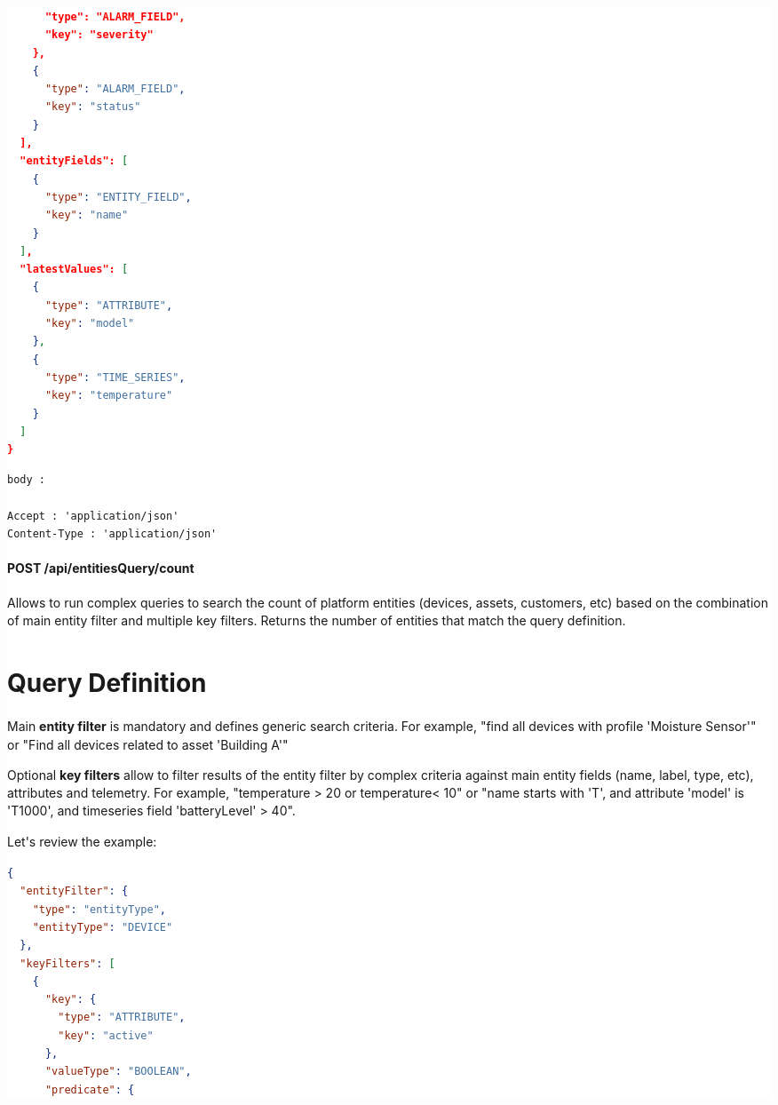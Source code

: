 ```json
      "type": "ALARM_FIELD",
      "key": "severity"
    },
    {
      "type": "ALARM_FIELD",
      "key": "status"
    }
  ],
  "entityFields": [
    {
      "type": "ENTITY_FIELD",
      "key": "name"
    }
  ],
  "latestValues": [
    {
      "type": "ATTRIBUTE",
      "key": "model"
    },
    {
      "type": "TIME_SERIES",
      "key": "temperature"
    }
  ]
}
```

    body : 
     
    Accept : 'application/json'
    Content-Type : 'application/json'

#### POST /api/entitiesQuery/count

Allows to run complex queries to search the count of platform entities (devices, assets, customers, etc) based on the combination of main entity filter and multiple key filters. Returns the number of entities that match the query definition.

# Query Definition



Main **entity filter** is mandatory and defines generic search criteria. For example, "find all devices with profile 'Moisture Sensor'" or "Find all devices related to asset 'Building A'"

Optional **key filters** allow to filter results of the entity filter by complex criteria against main entity fields (name, label, type, etc), attributes and telemetry. For example, "temperature > 20 or temperature< 10" or "name starts with 'T', and attribute 'model' is 'T1000', and timeseries field 'batteryLevel' > 40".

Let's review the example:

```json
{
  "entityFilter": {
    "type": "entityType",
    "entityType": "DEVICE"
  },
  "keyFilters": [
    {
      "key": {
        "type": "ATTRIBUTE",
        "key": "active"
      },
      "valueType": "BOOLEAN",
      "predicate": {
```
